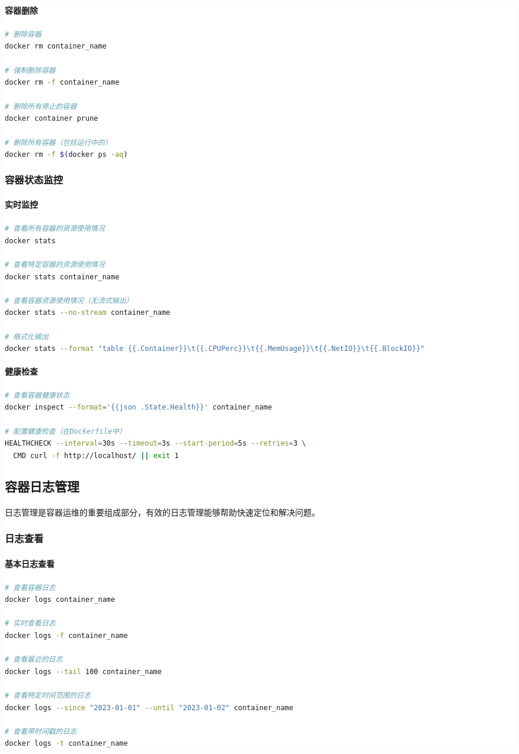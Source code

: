 #### 容器删除
```bash
# 删除容器
docker rm container_name

# 强制删除容器
docker rm -f container_name

# 删除所有停止的容器
docker container prune

# 删除所有容器（包括运行中的）
docker rm -f $(docker ps -aq)
```

### 容器状态监控

#### 实时监控
```bash
# 查看所有容器的资源使用情况
docker stats

# 查看特定容器的资源使用情况
docker stats container_name

# 查看容器资源使用情况（无流式输出）
docker stats --no-stream container_name

# 格式化输出
docker stats --format "table {{.Container}}\t{{.CPUPerc}}\t{{.MemUsage}}\t{{.NetIO}}\t{{.BlockIO}}"
```

#### 健康检查
```bash
# 查看容器健康状态
docker inspect --format='{{json .State.Health}}' container_name

# 配置健康检查（在Dockerfile中）
HEALTHCHECK --interval=30s --timeout=3s --start-period=5s --retries=3 \
  CMD curl -f http://localhost/ || exit 1
```

## 容器日志管理

日志管理是容器运维的重要组成部分，有效的日志管理能够帮助快速定位和解决问题。

### 日志查看

#### 基本日志查看
```bash
# 查看容器日志
docker logs container_name

# 实时查看日志
docker logs -f container_name

# 查看最近的日志
docker logs --tail 100 container_name

# 查看特定时间范围的日志
docker logs --since "2023-01-01" --until "2023-01-02" container_name

# 查看带时间戳的日志
docker logs -t container_name
```
